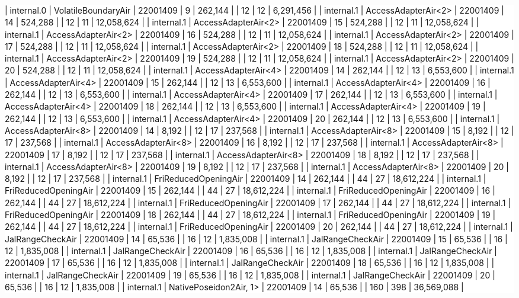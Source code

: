 | internal.0 | VolatileBoundaryAir | 22001409 | 9 | 262,144 |  | 12 | 12 | 6,291,456 | 
| internal.1 | AccessAdapterAir<2> | 22001409 | 14 | 524,288 |  | 12 | 11 | 12,058,624 | 
| internal.1 | AccessAdapterAir<2> | 22001409 | 15 | 524,288 |  | 12 | 11 | 12,058,624 | 
| internal.1 | AccessAdapterAir<2> | 22001409 | 16 | 524,288 |  | 12 | 11 | 12,058,624 | 
| internal.1 | AccessAdapterAir<2> | 22001409 | 17 | 524,288 |  | 12 | 11 | 12,058,624 | 
| internal.1 | AccessAdapterAir<2> | 22001409 | 18 | 524,288 |  | 12 | 11 | 12,058,624 | 
| internal.1 | AccessAdapterAir<2> | 22001409 | 19 | 524,288 |  | 12 | 11 | 12,058,624 | 
| internal.1 | AccessAdapterAir<2> | 22001409 | 20 | 524,288 |  | 12 | 11 | 12,058,624 | 
| internal.1 | AccessAdapterAir<4> | 22001409 | 14 | 262,144 |  | 12 | 13 | 6,553,600 | 
| internal.1 | AccessAdapterAir<4> | 22001409 | 15 | 262,144 |  | 12 | 13 | 6,553,600 | 
| internal.1 | AccessAdapterAir<4> | 22001409 | 16 | 262,144 |  | 12 | 13 | 6,553,600 | 
| internal.1 | AccessAdapterAir<4> | 22001409 | 17 | 262,144 |  | 12 | 13 | 6,553,600 | 
| internal.1 | AccessAdapterAir<4> | 22001409 | 18 | 262,144 |  | 12 | 13 | 6,553,600 | 
| internal.1 | AccessAdapterAir<4> | 22001409 | 19 | 262,144 |  | 12 | 13 | 6,553,600 | 
| internal.1 | AccessAdapterAir<4> | 22001409 | 20 | 262,144 |  | 12 | 13 | 6,553,600 | 
| internal.1 | AccessAdapterAir<8> | 22001409 | 14 | 8,192 |  | 12 | 17 | 237,568 | 
| internal.1 | AccessAdapterAir<8> | 22001409 | 15 | 8,192 |  | 12 | 17 | 237,568 | 
| internal.1 | AccessAdapterAir<8> | 22001409 | 16 | 8,192 |  | 12 | 17 | 237,568 | 
| internal.1 | AccessAdapterAir<8> | 22001409 | 17 | 8,192 |  | 12 | 17 | 237,568 | 
| internal.1 | AccessAdapterAir<8> | 22001409 | 18 | 8,192 |  | 12 | 17 | 237,568 | 
| internal.1 | AccessAdapterAir<8> | 22001409 | 19 | 8,192 |  | 12 | 17 | 237,568 | 
| internal.1 | AccessAdapterAir<8> | 22001409 | 20 | 8,192 |  | 12 | 17 | 237,568 | 
| internal.1 | FriReducedOpeningAir | 22001409 | 14 | 262,144 |  | 44 | 27 | 18,612,224 | 
| internal.1 | FriReducedOpeningAir | 22001409 | 15 | 262,144 |  | 44 | 27 | 18,612,224 | 
| internal.1 | FriReducedOpeningAir | 22001409 | 16 | 262,144 |  | 44 | 27 | 18,612,224 | 
| internal.1 | FriReducedOpeningAir | 22001409 | 17 | 262,144 |  | 44 | 27 | 18,612,224 | 
| internal.1 | FriReducedOpeningAir | 22001409 | 18 | 262,144 |  | 44 | 27 | 18,612,224 | 
| internal.1 | FriReducedOpeningAir | 22001409 | 19 | 262,144 |  | 44 | 27 | 18,612,224 | 
| internal.1 | FriReducedOpeningAir | 22001409 | 20 | 262,144 |  | 44 | 27 | 18,612,224 | 
| internal.1 | JalRangeCheckAir | 22001409 | 14 | 65,536 |  | 16 | 12 | 1,835,008 | 
| internal.1 | JalRangeCheckAir | 22001409 | 15 | 65,536 |  | 16 | 12 | 1,835,008 | 
| internal.1 | JalRangeCheckAir | 22001409 | 16 | 65,536 |  | 16 | 12 | 1,835,008 | 
| internal.1 | JalRangeCheckAir | 22001409 | 17 | 65,536 |  | 16 | 12 | 1,835,008 | 
| internal.1 | JalRangeCheckAir | 22001409 | 18 | 65,536 |  | 16 | 12 | 1,835,008 | 
| internal.1 | JalRangeCheckAir | 22001409 | 19 | 65,536 |  | 16 | 12 | 1,835,008 | 
| internal.1 | JalRangeCheckAir | 22001409 | 20 | 65,536 |  | 16 | 12 | 1,835,008 | 
| internal.1 | NativePoseidon2Air<BabyBearParameters>, 1> | 22001409 | 14 | 65,536 |  | 160 | 398 | 36,569,088 | 